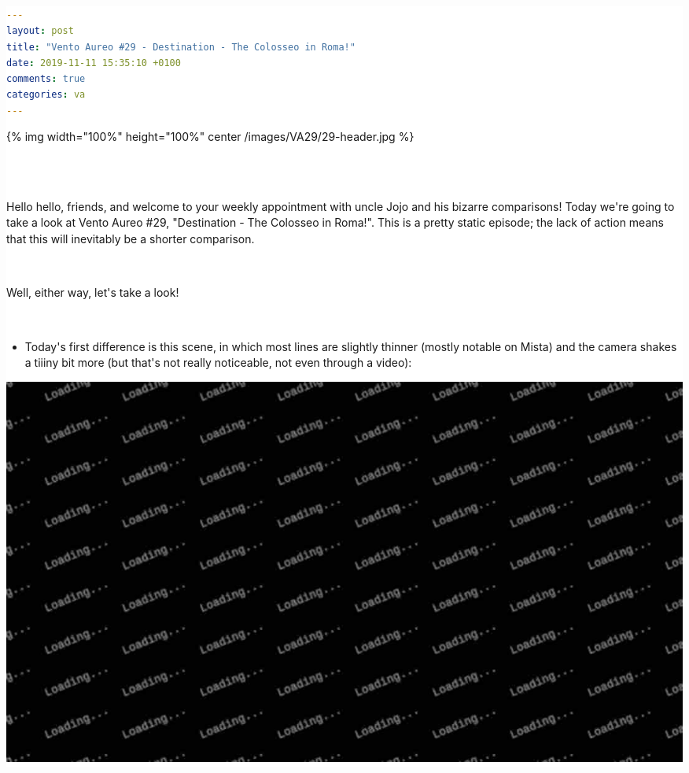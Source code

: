 ```yaml
---
layout: post
title: "Vento Aureo #29 - Destination - The Colosseo in Roma!"
date: 2019-11-11 15:35:10 +0100
comments: true
categories: va
---
```


{% img width="100%" height="100%" center /images/VA29/29-header.jpg %}


<br>
<br>

Hello hello, friends, and welcome to your weekly appointment with uncle Jojo and his bizarre comparisons! Today we're going to take a look at Vento Aureo #29, "Destination - The Colosseo in Roma!". This is a pretty static episode; the lack of action means that this will inevitably be a shorter comparison.

<br>

Well, either way, let's take a look!

<br>

- Today's first difference is this scene, in which most lines are slightly thinner (mostly notable on Mista) and the camera shakes a tiiiny bit more (but that's not really noticeable, not even through a video):

<div id="container1" class="twentytwenty-container">
 <img width="100%" height="100%" class="lazyload" src="./../images/loading.jpg"
 data-src="./../images/VA29/tv-00072-1090px.jpg"
 data-srcset="./../images/VA29/tv-00072-512px.jpg 512w,
 ./../images/VA29/tv-00072-768px.jpg 768w,
 ./../images/VA29/tv-00072-1090px.jpg 1090w"
 sizes="(min-width: 1218px) 1090px,
 (min-width: 768px) 87vw,
 89vw" />
